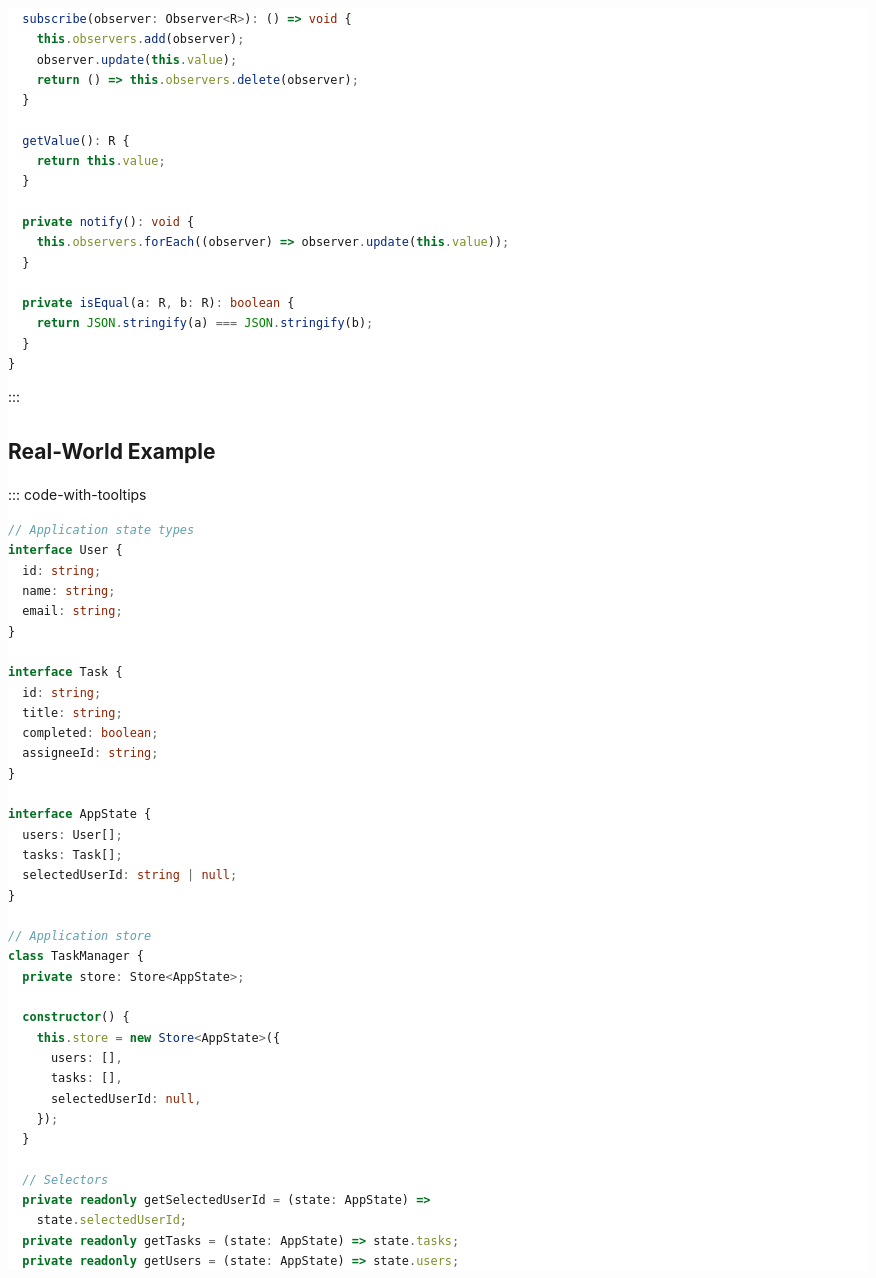 ```typescript
  subscribe(observer: Observer<R>): () => void {
    this.observers.add(observer);
    observer.update(this.value);
    return () => this.observers.delete(observer);
  }

  getValue(): R {
    return this.value;
  }

  private notify(): void {
    this.observers.forEach((observer) => observer.update(this.value));
  }

  private isEqual(a: R, b: R): boolean {
    return JSON.stringify(a) === JSON.stringify(b);
  }
}
```

:::

## Real-World Example

::: code-with-tooltips

```typescript
// Application state types
interface User {
  id: string;
  name: string;
  email: string;
}

interface Task {
  id: string;
  title: string;
  completed: boolean;
  assigneeId: string;
}

interface AppState {
  users: User[];
  tasks: Task[];
  selectedUserId: string | null;
}

// Application store
class TaskManager {
  private store: Store<AppState>;

  constructor() {
    this.store = new Store<AppState>({
      users: [],
      tasks: [],
      selectedUserId: null,
    });
  }

  // Selectors
  private readonly getSelectedUserId = (state: AppState) =>
    state.selectedUserId;
  private readonly getTasks = (state: AppState) => state.tasks;
  private readonly getUsers = (state: AppState) => state.users;
```